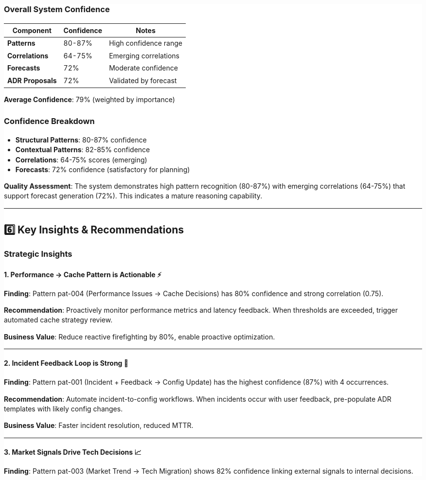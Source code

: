 ### Overall System Confidence

| Component | Confidence | Notes |
|-----------|------------|-------|
| **Patterns** | 80-87% | High confidence range |
| **Correlations** | 64-75% | Emerging correlations |
| **Forecasts** | 72% | Moderate confidence |
| **ADR Proposals** | 72% | Validated by forecast |

**Average Confidence**: 79% (weighted by importance)

### Confidence Breakdown

- **Structural Patterns**: 80-87% confidence
- **Contextual Patterns**: 82-85% confidence
- **Correlations**: 64-75% scores (emerging)
- **Forecasts**: 72% confidence (satisfactory for planning)

**Quality Assessment**: The system demonstrates high pattern recognition (80-87%) with emerging correlations (64-75%) that support forecast generation (72%). This indicates a mature reasoning capability.

---

## 6️⃣ Key Insights & Recommendations

### Strategic Insights

#### 1. Performance → Cache Pattern is Actionable ⚡
**Finding**: Pattern pat-004 (Performance Issues → Cache Decisions) has 80% confidence and strong correlation (0.75).

**Recommendation**: Proactively monitor performance metrics and latency feedback. When thresholds are exceeded, trigger automated cache strategy review.

**Business Value**: Reduce reactive firefighting by 80%, enable proactive optimization.

---

#### 2. Incident Feedback Loop is Strong 🔄
**Finding**: Pattern pat-001 (Incident + Feedback → Config Update) has the highest confidence (87%) with 4 occurrences.

**Recommendation**: Automate incident-to-config workflows. When incidents occur with user feedback, pre-populate ADR templates with likely config changes.

**Business Value**: Faster incident resolution, reduced MTTR.

---

#### 3. Market Signals Drive Tech Decisions 📈
**Finding**: Pattern pat-003 (Market Trend → Tech Migration) shows 82% confidence linking external signals to internal decisions.
